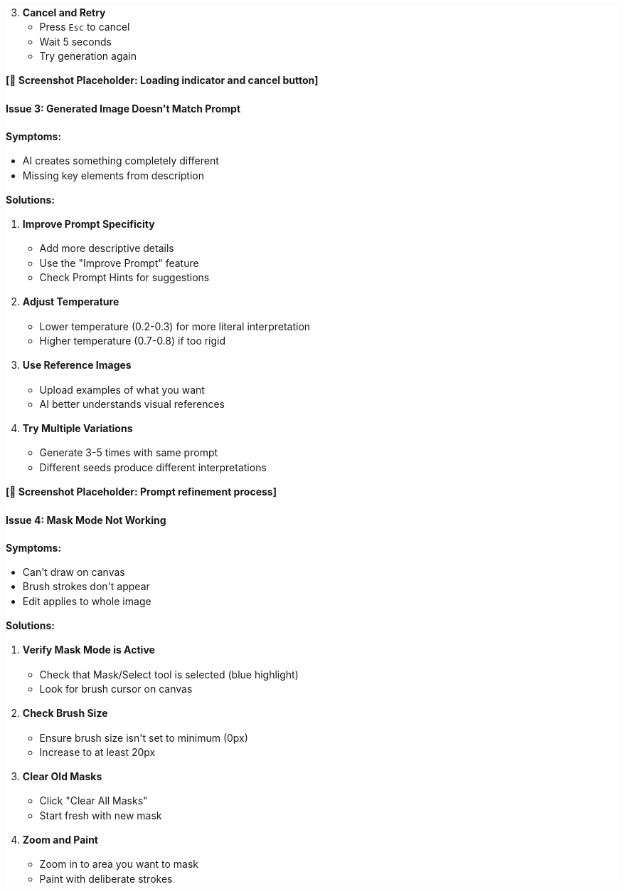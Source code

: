 3. **Cancel and Retry**
   - Press `Esc` to cancel
   - Wait 5 seconds
   - Try generation again

**[📸 Screenshot Placeholder: Loading indicator and cancel button]**

#### Issue 3: Generated Image Doesn't Match Prompt

**Symptoms:**
- AI creates something completely different
- Missing key elements from description

**Solutions:**
1. **Improve Prompt Specificity**
   - Add more descriptive details
   - Use the "Improve Prompt" feature
   - Check Prompt Hints for suggestions

2. **Adjust Temperature**
   - Lower temperature (0.2-0.3) for more literal interpretation
   - Higher temperature (0.7-0.8) if too rigid

3. **Use Reference Images**
   - Upload examples of what you want
   - AI better understands visual references

4. **Try Multiple Variations**
   - Generate 3-5 times with same prompt
   - Different seeds produce different interpretations

**[📸 Screenshot Placeholder: Prompt refinement process]**

#### Issue 4: Mask Mode Not Working

**Symptoms:**
- Can't draw on canvas
- Brush strokes don't appear
- Edit applies to whole image

**Solutions:**
1. **Verify Mask Mode is Active**
   - Check that Mask/Select tool is selected (blue highlight)
   - Look for brush cursor on canvas

2. **Check Brush Size**
   - Ensure brush size isn't set to minimum (0px)
   - Increase to at least 20px

3. **Clear Old Masks**
   - Click "Clear All Masks"
   - Start fresh with new mask

4. **Zoom and Paint**
   - Zoom in to area you want to mask
   - Paint with deliberate strokes
